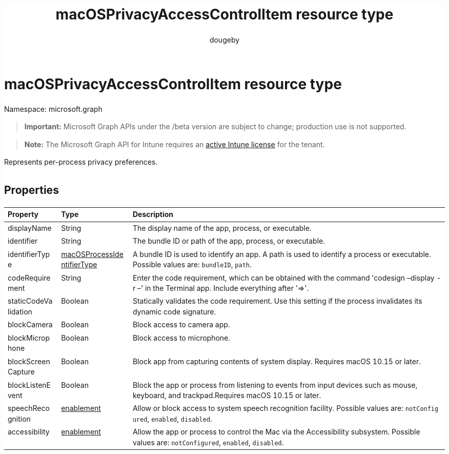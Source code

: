 ﻿---
title: "macOSPrivacyAccessControlItem resource type"
description: "Represents per-process privacy preferences."
author: "dougeby"
localization_priority: Normal
ms.prod: "intune"
doc_type: resourcePageType
---

# macOSPrivacyAccessControlItem resource type

Namespace: microsoft.graph

> **Important:** Microsoft Graph APIs under the /beta version are subject to change; production use is not supported.

> **Note:** The Microsoft Graph API for Intune requires an [active Intune license](https://go.microsoft.com/fwlink/?linkid=839381) for the tenant.

Represents per-process privacy preferences.

## Properties

| Property                     | Type                                                                                              | Description                                                                                                                                                                                                                                                      |
| :--------------------------- | :------------------------------------------------------------------------------------------------ | :--------------------------------------------------------------------------------------------------------------------------------------------------------------------------------------------------------------------------------------------------------------- |
| displayName                  | String                                                                                            | The display name of the app, process, or executable.                                                                                                                                                                                                             |
| identifier                   | String                                                                                            | The bundle ID or path of the app, process, or executable.                                                                                                                                                                                                        |
| identifierType               | [macOSProcessIdentifierType](../resources/intune-deviceconfig-macosprocessidentifiertype.md)      | A bundle ID is used to identify an app. A path is used to identify a process or executable. Possible values are: `bundleID`, `path`.                                                                                                                             |
| codeRequirement              | String                                                                                            | Enter the code requirement, which can be obtained with the command 'codesign –display -r –' in the Terminal app. Include everything after '=>'.                                                                                                                  |
| staticCodeValidation         | Boolean                                                                                           | Statically validates the code requirement. Use this setting if the process invalidates its dynamic code signature.                                                                                                                                               |
| blockCamera                  | Boolean                                                                                           | Block access to camera app.                                                                                                                                                                                                                                      |
| blockMicrophone              | Boolean                                                                                           | Block access to microphone.                                                                                                                                                                                                                                      |
| blockScreenCapture           | Boolean                                                                                           | Block app from capturing contents of system display. Requires macOS 10.15 or later.                                                                                                                                                                              |
| blockListenEvent             | Boolean                                                                                           | Block the app or process from listening to events from input devices such as mouse, keyboard, and trackpad.Requires macOS 10.15 or later.                                                                                                                        |
| speechRecognition            | [enablement](../resources/intune-shared-enablement.md)                                            | Allow or block access to system speech recognition facility. Possible values are: `notConfigured`, `enabled`, `disabled`.                                                                                                                                        |
| accessibility                | [enablement](../resources/intune-shared-enablement.md)                                            | Allow the app or process to control the Mac via the Accessibility subsystem. Possible values are: `notConfigured`, `enabled`, `disabled`.                                                                                                                        |